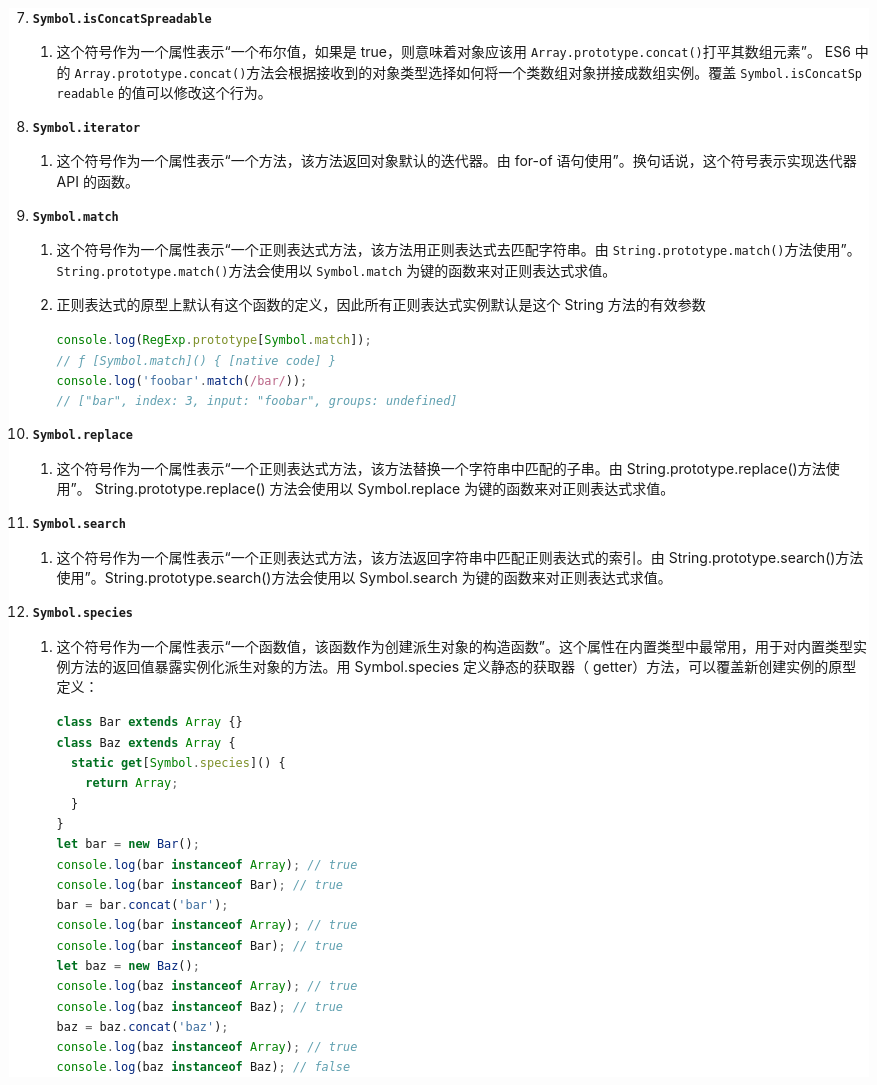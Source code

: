 7. **`Symbol.isConcatSpreadable`**

   1. 这个符号作为一个属性表示“一个布尔值，如果是 true，则意味着对象应该用 `Array.prototype.concat()`打平其数组元素”。  ES6 中的 `Array.prototype.concat()`方法会根据接收到的对象类型选择如何将一个类数组对象拼接成数组实例。覆盖 `Symbol.isConcatSpreadable` 的值可以修改这个行为。  

8. **`Symbol.iterator  `**

   1. 这个符号作为一个属性表示“一个方法，该方法返回对象默认的迭代器。由 for-of 语句使用”。换句话说，这个符号表示实现迭代器 API 的函数。  

9. **`Symbol.match  `**

   1. 这个符号作为一个属性表示“一个正则表达式方法，该方法用正则表达式去匹配字符串。由 `String.prototype.match()`方法使用”。 `String.prototype.match()`方法会使用以 `Symbol.match` 为键的函数来对正则表达式求值。  

   2. 正则表达式的原型上默认有这个函数的定义，因此所有正则表达式实例默认是这个 String 方法的有效参数  

      ```javascript
      console.log(RegExp.prototype[Symbol.match]);
      // ƒ [Symbol.match]() { [native code] }
      console.log('foobar'.match(/bar/));
      // ["bar", index: 3, input: "foobar", groups: undefined]
      ```

10. **`Symbol.replace  `**

    1. 这个符号作为一个属性表示“一个正则表达式方法，该方法替换一个字符串中匹配的子串。由 String.prototype.replace()方法使用”。 String.prototype.replace() 方法会使用以 Symbol.replace 为键的函数来对正则表达式求值。

11. **`Symbol.search  `**

    1. 这个符号作为一个属性表示“一个正则表达式方法，该方法返回字符串中匹配正则表达式的索引。由 String.prototype.search()方法使用”。String.prototype.search()方法会使用以 Symbol.search 为键的函数来对正则表达式求值。  

12. **`Symbol.species  `**

    1. 这个符号作为一个属性表示“一个函数值，该函数作为创建派生对象的构造函数”。这个属性在内置类型中最常用，用于对内置类型实例方法的返回值暴露实例化派生对象的方法。用 Symbol.species 定义静态的获取器（ getter）方法，可以覆盖新创建实例的原型定义：  

       ```javascript
       class Bar extends Array {}
       class Baz extends Array {
         static get[Symbol.species]() {
           return Array;
         }
       }
       let bar = new Bar();
       console.log(bar instanceof Array); // true
       console.log(bar instanceof Bar); // true
       bar = bar.concat('bar');
       console.log(bar instanceof Array); // true
       console.log(bar instanceof Bar); // true
       let baz = new Baz();
       console.log(baz instanceof Array); // true
       console.log(baz instanceof Baz); // true
       baz = baz.concat('baz');
       console.log(baz instanceof Array); // true
       console.log(baz instanceof Baz); // false
       ```
